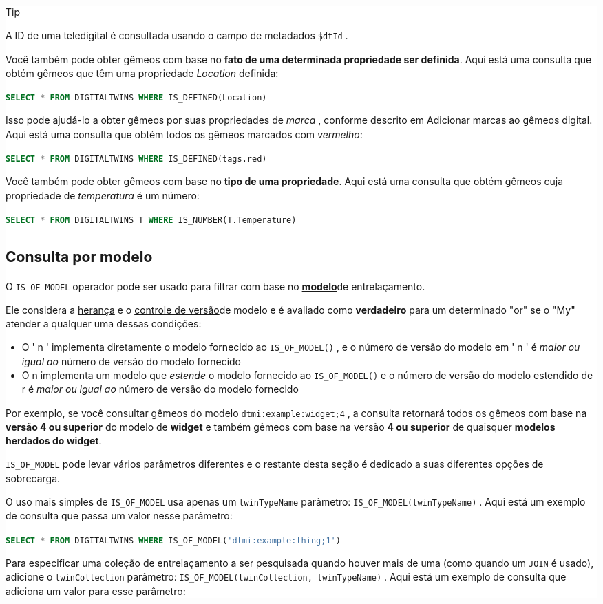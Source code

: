 > [!TIP]
> A ID de uma teledigital é consultada usando o campo de metadados `$dtId` .

Você também pode obter gêmeos com base no **fato de uma determinada propriedade ser definida**. Aqui está uma consulta que obtém gêmeos que têm uma propriedade *Location* definida:

```sql
SELECT * FROM DIGITALTWINS WHERE IS_DEFINED(Location)
```

Isso pode ajudá-lo a obter gêmeos por suas propriedades de *marca* , conforme descrito em [Adicionar marcas ao gêmeos digital](how-to-use-tags.md). Aqui está uma consulta que obtém todos os gêmeos marcados com *vermelho*:

```sql
SELECT * FROM DIGITALTWINS WHERE IS_DEFINED(tags.red)
```

Você também pode obter gêmeos com base no **tipo de uma propriedade**. Aqui está uma consulta que obtém gêmeos cuja propriedade de *temperatura* é um número:

```sql
SELECT * FROM DIGITALTWINS T WHERE IS_NUMBER(T.Temperature)
```

## <a name="query-by-model"></a>Consulta por modelo

O `IS_OF_MODEL` operador pode ser usado para filtrar com base no [**modelo**](concepts-models.md)de entrelaçamento.

Ele considera a [herança](concepts-models.md#model-inheritance) e o [controle de versão](how-to-manage-model.md#update-models)de modelo e é avaliado como **verdadeiro** para um determinado "or" se o "My" atender a qualquer uma dessas condições:

* O ' n ' implementa diretamente o modelo fornecido ao `IS_OF_MODEL()` , e o número de versão do modelo em ' n ' é *maior ou igual ao* número de versão do modelo fornecido
* O n implementa um modelo que *estende* o modelo fornecido ao `IS_OF_MODEL()` e o número de versão do modelo estendido de r é *maior ou igual ao* número de versão do modelo fornecido

Por exemplo, se você consultar gêmeos do modelo `dtmi:example:widget;4` , a consulta retornará todos os gêmeos com base na **versão 4 ou superior** do modelo de **widget** e também gêmeos com base na versão **4 ou superior** de quaisquer **modelos herdados do widget**.

`IS_OF_MODEL` pode levar vários parâmetros diferentes e o restante desta seção é dedicado a suas diferentes opções de sobrecarga.

O uso mais simples de `IS_OF_MODEL` usa apenas um `twinTypeName` parâmetro: `IS_OF_MODEL(twinTypeName)` .
Aqui está um exemplo de consulta que passa um valor nesse parâmetro:

```sql
SELECT * FROM DIGITALTWINS WHERE IS_OF_MODEL('dtmi:example:thing;1')
```

Para especificar uma coleção de entrelaçamento a ser pesquisada quando houver mais de uma (como quando um `JOIN` é usado), adicione o `twinCollection` parâmetro: `IS_OF_MODEL(twinCollection, twinTypeName)` .
Aqui está um exemplo de consulta que adiciona um valor para esse parâmetro:
